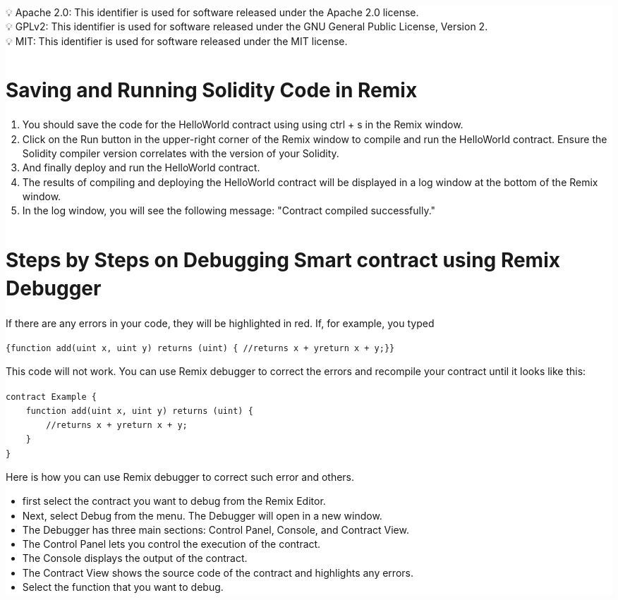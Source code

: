 <aside>
💡 Apache 2.0: This identifier is used for software released under the Apache 2.0 license.

</aside>

<aside>
💡 GPLv2: This identifier is used for software released under the GNU General Public License, Version 2.

</aside>

<aside>
💡 MIT: This identifier is used for software released under the MIT license.

</aside>

# Saving and Running Solidity Code in Remix

1. You should save the code for the HelloWorld contract using using ctrl + s in the Remix window.
2. Click on the Run button in the upper-right corner of the Remix window to compile and run the HelloWorld contract. Ensure the Solidity compiler version correlates with the version of your Solidity.
3. And finally deploy and run the HelloWorld contract.
4. The results of compiling and deploying the HelloWorld contract will be displayed in a log window at the bottom of the Remix window.
5. In the log window, you will see the following message: "Contract compiled successfully."

# **Steps by Steps on Debugging Smart contract using Remix Debugger**

If there are any errors in your code, they will be highlighted in red. If, for example, you typed

```solidity
{function add(uint x, uint y) returns (uint) { //returns x + yreturn x + y;}}
```

This code will not work. You can use Remix debugger to correct the errors and recompile your contract until it looks like this:

```solidity
contract Example {
	function add(uint x, uint y) returns (uint) { 
		//returns x + yreturn x + y;
	} 
}
```

Here is how you can use Remix debugger to correct such error and others.

- first select the contract you want to debug from the Remix Editor.
- Next, select Debug from the menu. The Debugger will open in a new window.
- The Debugger has three main sections: Control Panel, Console, and Contract View.
- The Control Panel lets you control the execution of the contract.
- The Console displays the output of the contract.
- The Contract View shows the source code of the contract and highlights any errors.
- Select the function that you want to debug.
